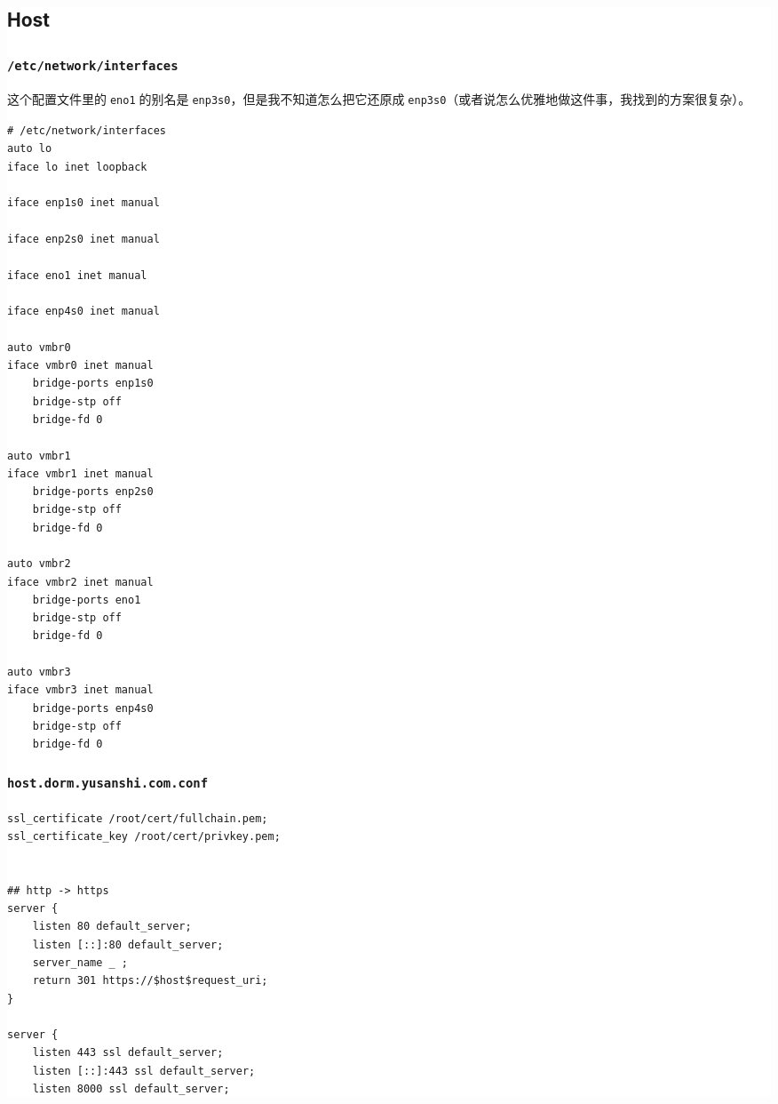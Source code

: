 ## Host

### `/etc/network/interfaces`

这个配置文件里的 `eno1` 的别名是 `enp3s0`，但是我不知道怎么把它还原成 `enp3s0`（或者说怎么优雅地做这件事，我找到的方案很复杂）。

```
# /etc/network/interfaces
auto lo
iface lo inet loopback

iface enp1s0 inet manual

iface enp2s0 inet manual

iface eno1 inet manual

iface enp4s0 inet manual

auto vmbr0
iface vmbr0 inet manual
	bridge-ports enp1s0
	bridge-stp off
	bridge-fd 0

auto vmbr1
iface vmbr1 inet manual
	bridge-ports enp2s0
	bridge-stp off
	bridge-fd 0

auto vmbr2
iface vmbr2 inet manual
	bridge-ports eno1
	bridge-stp off
	bridge-fd 0

auto vmbr3
iface vmbr3 inet manual
	bridge-ports enp4s0
	bridge-stp off
	bridge-fd 0

```

### `host.dorm.yusanshi.com.conf`

```
ssl_certificate /root/cert/fullchain.pem;
ssl_certificate_key /root/cert/privkey.pem;


## http -> https
server {
    listen 80 default_server;
    listen [::]:80 default_server;
    server_name _ ;
    return 301 https://$host$request_uri;
}

server {
    listen 443 ssl default_server;
    listen [::]:443 ssl default_server;
    listen 8000 ssl default_server;
```